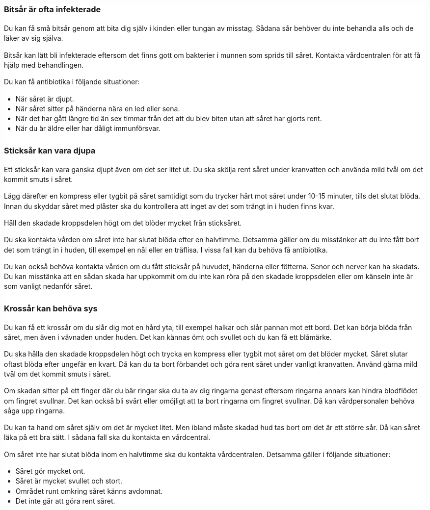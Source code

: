 ### Bitsår är ofta infekterade

Du kan få små bitsår genom att bita dig själv i kinden eller tungan av misstag. Sådana sår behöver du inte behandla alls och de läker av sig själva.

Bitsår kan lätt bli infekterade eftersom det finns gott om bakterier i munnen som sprids till såret. Kontakta vårdcentralen för att få hjälp med behandlingen.

Du kan få antibiotika i följande situationer:

*   När såret är djupt.
*   När såret sitter på händerna nära en led eller sena.
*   När det har gått längre tid än sex timmar från det att du blev biten utan att såret har gjorts rent.
*   När du är äldre eller har dåligt immunförsvar.

### Sticksår kan vara djupa

Ett sticksår kan vara ganska djupt även om det ser litet ut. Du ska skölja rent såret under kranvatten och använda mild tvål om det kommit smuts i såret.

Lägg därefter en kompress eller tygbit på såret samtidigt som du trycker hårt mot såret under 10-15 minuter, tills det slutat blöda. Innan du skyddar såret med plåster ska du kontrollera att inget av det som trängt in i huden finns kvar.

Håll den skadade kroppsdelen högt om det blöder mycket från sticksåret.

Du ska kontakta vården om såret inte har slutat blöda efter en halvtimme. Detsamma gäller om du misstänker att du inte fått bort det som trängt in i huden, till exempel en nål eller en träflisa. I vissa fall kan du behöva få antibiotika.

Du kan också behöva kontakta vården om du fått sticksår på huvudet, händerna eller fötterna. Senor och nerver kan ha skadats. Du kan misstänka att en sådan skada har uppkommit om du inte kan röra på den skadade kroppsdelen eller om känseln inte är som vanligt nedanför såret.

### Krossår kan behöva sys

Du kan få ett krossår om du slår dig mot en hård yta, till exempel halkar och slår pannan mot ett bord. Det kan börja blöda från såret, men även i vävnaden under huden. Det kan kännas ömt och svullet och du kan få ett blåmärke.

Du ska hålla den skadade kroppsdelen högt och trycka en kompress eller tygbit mot såret om det blöder mycket. Såret slutar oftast blöda efter ungefär en kvart. Då kan du ta bort förbandet och göra rent såret under vanligt kranvatten. Använd gärna mild tvål om det kommit smuts i såret.

Om skadan sitter på ett finger där du bär ringar ska du ta av dig ringarna genast eftersom ringarna annars kan hindra blodflödet om fingret svullnar. Det kan också bli svårt eller omöjligt att ta bort ringarna om fingret svullnar. Då kan vårdpersonalen behöva såga upp ringarna.

Du kan ta hand om såret själv om det är mycket litet. Men ibland måste skadad hud tas bort om det är ett större sår. Då kan såret läka på ett bra sätt. I sådana fall ska du kontakta en vårdcentral.

Om såret inte har slutat blöda inom en halvtimme ska du kontakta vårdcentralen. Detsamma gäller i följande situationer:

*   Såret gör mycket ont.
*   Såret är mycket svullet och stort.
*   Området runt omkring såret känns avdomnat.
*   Det inte går att göra rent såret.

